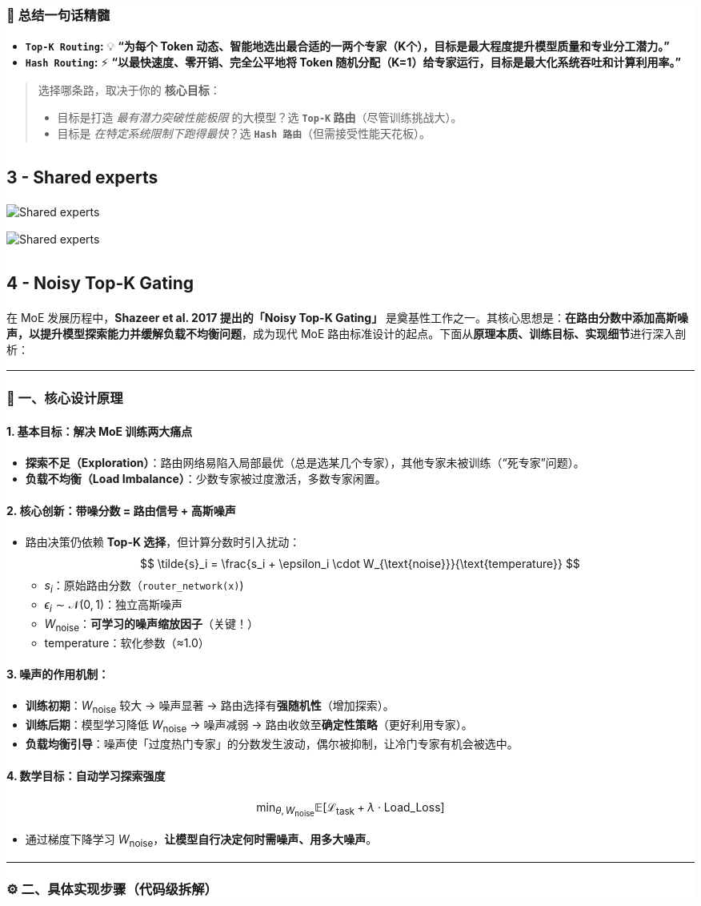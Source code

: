 
### 🎯 总结一句话精髓

*   **`Top-K Routing`:** 💡 **“为每个 Token 动态、智能地选出最合适的一两个专家（K个），目标是最大程度提升模型质量和专业分工潜力。”**
*   **`Hash Routing`:** ⚡ **“以最快速度、零开销、完全公平地将 Token 随机分配（K=1）给专家运行，目标是最大化系统吞吐和计算利用率。”**

> 选择哪条路，取决于你的 **核心目标**：
> * 目标是打造 *最有潜力突破性能极限* 的大模型？选 **`Top-K` 路由**（尽管训练挑战大）。
> * 目标是 *在特定系统限制下跑得最快*？选 **`Hash 路由`**（但需接受性能天花板）。

## 3 - Shared experts

![Shared experts](https://pic2.zhimg.com/v2-e42c56107573a1e06d9f1742a4a97f15_1440w.jpg)

![Shared experts](https://pic2.zhimg.com/v2-9ceae9a6039edfc9f972d55a8050c6eb_1440w.jpg)

## 4 - Noisy Top-K Gating

在 MoE 发展历程中，**Shazeer et al. 2017 提出的「Noisy Top-K Gating」** 是奠基性工作之一。其核心思想是：**在路由分数中添加高斯噪声，以提升模型探索能力并缓解负载不均衡问题**，成为现代 MoE 路由标准设计的起点。下面从**原理本质、训练目标、实现细节**进行深入剖析：

---

### 🧠 一、核心设计原理

#### 1. **基本目标：解决 MoE 训练两大痛点**
   - **探索不足（Exploration）**：路由网络易陷入局部最优（总是选某几个专家），其他专家未被训练（“死专家”问题）。
   - **负载不均衡（Load Imbalance）**：少数专家被过度激活，多数专家闲置。

#### 2. **核心创新：带噪分数 = 路由信号 + 高斯噪声**
   - 路由决策仍依赖 **Top-K 选择**，但计算分数时引入扰动：
     $$ \tilde{s}_i = \frac{s_i + \epsilon_i \cdot W_{\text{noise}}}{\text{temperature}} $$
     - $s_i$：原始路由分数（`router_network(x)`)
     - $\epsilon_i \sim \mathcal{N}(0, 1)$：独立高斯噪声
     - $W_{\text{noise}}$：**可学习的噪声缩放因子**（关键！）
     - $\text{temperature}$：软化参数（≈1.0）

#### 3. **噪声的作用机制：**
   - **训练初期**：$W_{\text{noise}}$ 较大 → 噪声显著 → 路由选择有**强随机性**（增加探索）。
   - **训练后期**：模型学习降低 $W_{\text{noise}}$ → 噪声减弱 → 路由收敛至**确定性策略**（更好利用专家）。
   - **负载均衡引导**：噪声使「过度热门专家」的分数发生波动，偶尔被抑制，让冷门专家有机会被选中。

#### 4. **数学目标：自动学习探索强度**
   $$ \min_{\theta, W_{\text{noise}}} \mathbb{E} \left[ \mathcal{L}_{\text{task}} + \lambda \cdot \text{Load\_Loss} \right] $$
   - 通过梯度下降学习 $W_{\text{noise}}$，**让模型自行决定何时需噪声、用多大噪声**。

---

### ⚙️ 二、具体实现步骤（代码级拆解）
